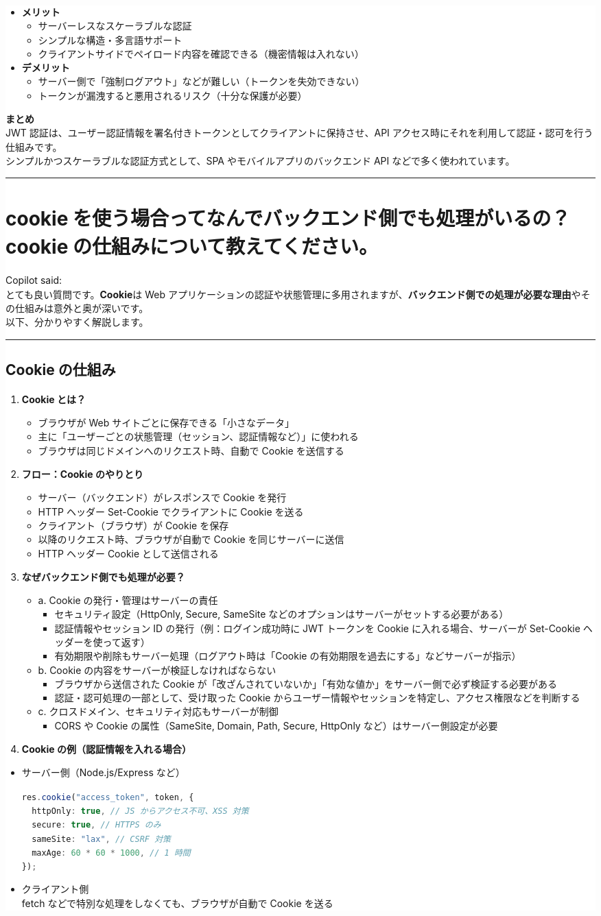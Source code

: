 - **メリット**
  - サーバーレスなスケーラブルな認証
  - シンプルな構造・多言語サポート
  - クライアントサイドでペイロード内容を確認できる（機密情報は入れない）
- **デメリット**
  - サーバー側で「強制ログアウト」などが難しい（トークンを失効できない）
  - トークンが漏洩すると悪用されるリスク（十分な保護が必要）

**まとめ**  
JWT 認証は、ユーザー認証情報を署名付きトークンとしてクライアントに保持させ、API アクセス時にそれを利用して認証・認可を行う仕組みです。  
シンプルかつスケーラブルな認証方式として、SPA やモバイルアプリのバックエンド API などで多く使われています。

---

# cookie を使う場合ってなんでバックエンド側でも処理がいるの？cookie の仕組みについて教えてください。

Copilot said:  
とても良い質問です。**Cookie**は Web アプリケーションの認証や状態管理に多用されますが、**バックエンド側での処理が必要な理由**やその仕組みは意外と奥が深いです。  
以下、分かりやすく解説します。

---

## Cookie の仕組み

1. **Cookie とは？**

   - ブラウザが Web サイトごとに保存できる「小さなデータ」
   - 主に「ユーザーごとの状態管理（セッション、認証情報など）」に使われる
   - ブラウザは同じドメインへのリクエスト時、自動で Cookie を送信する

2. **フロー：Cookie のやりとり**

   - サーバー（バックエンド）がレスポンスで Cookie を発行
   - HTTP ヘッダー Set-Cookie でクライアントに Cookie を送る
   - クライアント（ブラウザ）が Cookie を保存
   - 以降のリクエスト時、ブラウザが自動で Cookie を同じサーバーに送信
   - HTTP ヘッダー Cookie として送信される

3. **なぜバックエンド側でも処理が必要？**

   - a. Cookie の発行・管理はサーバーの責任
     - セキュリティ設定（HttpOnly, Secure, SameSite などのオプションはサーバーがセットする必要がある）
     - 認証情報やセッション ID の発行（例：ログイン成功時に JWT トークンを Cookie に入れる場合、サーバーが Set-Cookie ヘッダーを使って返す）
     - 有効期限や削除もサーバー処理（ログアウト時は「Cookie の有効期限を過去にする」などサーバーが指示）
   - b. Cookie の内容をサーバーが検証しなければならない
     - ブラウザから送信された Cookie が「改ざんされていないか」「有効な値か」をサーバー側で必ず検証する必要がある
     - 認証・認可処理の一部として、受け取った Cookie からユーザー情報やセッションを特定し、アクセス権限などを判断する
   - c. クロスドメイン、セキュリティ対応もサーバーが制御
     - CORS や Cookie の属性（SameSite, Domain, Path, Secure, HttpOnly など）はサーバー側設定が必要

4. **Cookie の例（認証情報を入れる場合）**

- サーバー側（Node.js/Express など）
  ```typescript
  res.cookie("access_token", token, {
    httpOnly: true, // JS からアクセス不可、XSS 対策
    secure: true, // HTTPS のみ
    sameSite: "lax", // CSRF 対策
    maxAge: 60 * 60 * 1000, // 1 時間
  });
  ```
- クライアント側  
  fetch などで特別な処理をしなくても、ブラウザが自動で Cookie を送る

